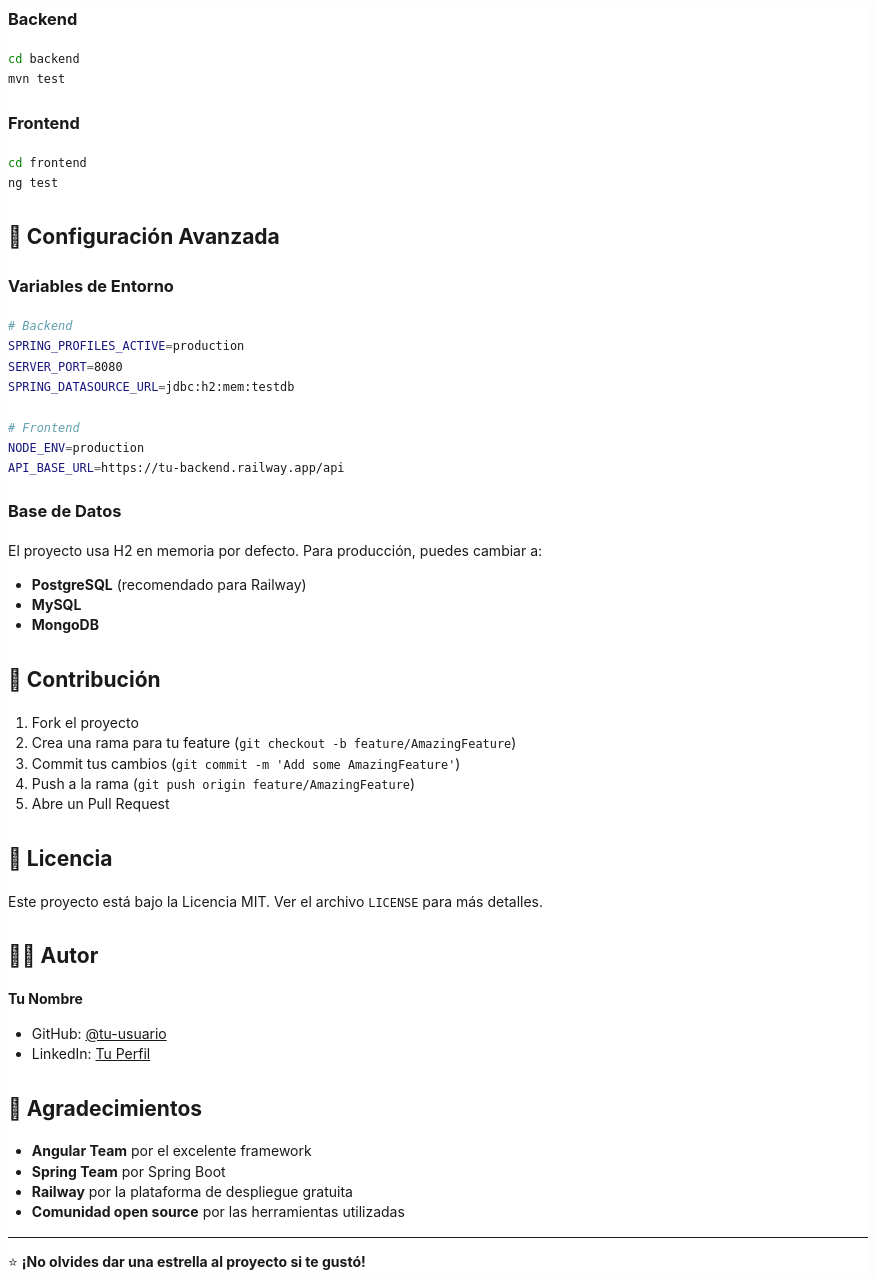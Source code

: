 ### Backend
```bash
cd backend
mvn test
```

### Frontend
```bash
cd frontend
ng test
```

## 🔧 Configuración Avanzada

### Variables de Entorno
```bash
# Backend
SPRING_PROFILES_ACTIVE=production
SERVER_PORT=8080
SPRING_DATASOURCE_URL=jdbc:h2:mem:testdb

# Frontend
NODE_ENV=production
API_BASE_URL=https://tu-backend.railway.app/api
```

### Base de Datos
El proyecto usa H2 en memoria por defecto. Para producción, puedes cambiar a:
- **PostgreSQL** (recomendado para Railway)
- **MySQL**
- **MongoDB**

## 📝 Contribución

1. Fork el proyecto
2. Crea una rama para tu feature (`git checkout -b feature/AmazingFeature`)
3. Commit tus cambios (`git commit -m 'Add some AmazingFeature'`)
4. Push a la rama (`git push origin feature/AmazingFeature`)
5. Abre un Pull Request

## 📄 Licencia

Este proyecto está bajo la Licencia MIT. Ver el archivo `LICENSE` para más detalles.

## 👨‍💻 Autor

**Tu Nombre**
- GitHub: [@tu-usuario](https://github.com/tu-usuario)
- LinkedIn: [Tu Perfil](https://linkedin.com/in/tu-perfil)

## 🙏 Agradecimientos

- **Angular Team** por el excelente framework
- **Spring Team** por Spring Boot
- **Railway** por la plataforma de despliegue gratuita
- **Comunidad open source** por las herramientas utilizadas

---

⭐ **¡No olvides dar una estrella al proyecto si te gustó!** 
